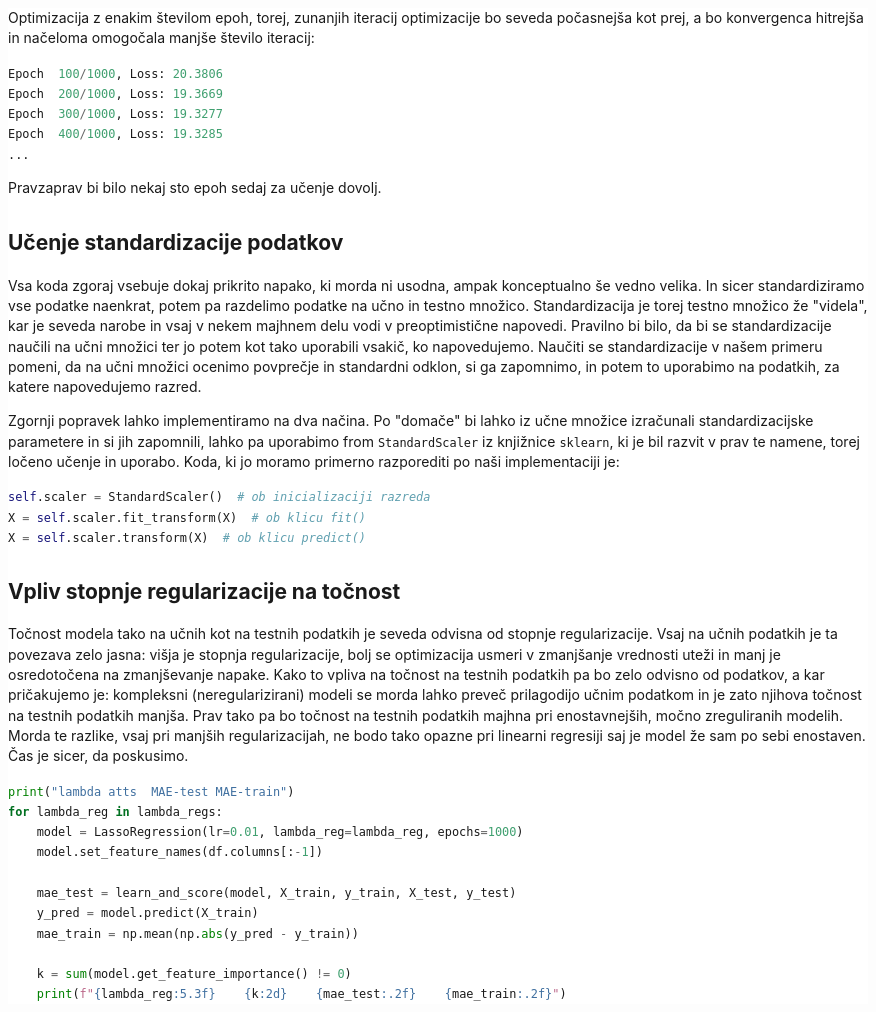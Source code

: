 Optimizacija z enakim številom epoh, torej, zunanjih iteracij optimizacije bo seveda počasnejša kot prej, a bo konvergenca hitrejša in načeloma omogočala manjše število iteracij:

```python
Epoch  100/1000, Loss: 20.3806
Epoch  200/1000, Loss: 19.3669
Epoch  300/1000, Loss: 19.3277
Epoch  400/1000, Loss: 19.3285
...
```

Pravzaprav bi bilo nekaj sto epoh sedaj za učenje dovolj.

## Učenje standardizacije podatkov

Vsa koda zgoraj vsebuje dokaj prikrito napako, ki morda ni usodna, ampak konceptualno še vedno velika. In sicer standardiziramo vse podatke naenkrat, potem pa razdelimo podatke na učno in testno množico. Standardizacija je torej testno množico že "videla", kar je seveda narobe in vsaj v nekem majhnem delu vodi v preoptimistične napovedi. Pravilno bi bilo, da bi se standardizacije naučili na učni množici ter jo potem kot tako uporabili vsakič, ko napovedujemo. Naučiti se standardizacije v našem primeru pomeni, da na učni množici ocenimo povprečje in standardni odklon, si ga zapomnimo, in potem to uporabimo na podatkih, za katere napovedujemo razred.

Zgornji popravek lahko implementiramo na dva načina. Po "domače" bi lahko iz učne množice izračunali standardizacijske parametere in si jih zapomnili, lahko pa uporabimo from `StandardScaler` iz knjižnice `sklearn`, ki je bil razvit v prav te namene, torej ločeno učenje in uporabo. Koda, ki jo moramo primerno razporediti po naši implementaciji je:

```python
self.scaler = StandardScaler()  # ob inicializaciji razreda
X = self.scaler.fit_transform(X)  # ob klicu fit()
X = self.scaler.transform(X)  # ob klicu predict()
```

## Vpliv stopnje regularizacije na točnost

Točnost modela tako na učnih kot na testnih podatkih je seveda odvisna od stopnje regularizacije. Vsaj na učnih podatkih je ta povezava zelo jasna: višja je stopnja regularizacije, bolj se optimizacija usmeri v zmanjšanje vrednosti uteži in manj je osredotočena na zmanjševanje napake. Kako to vpliva na točnost na testnih podatkih pa bo zelo odvisno od podatkov, a kar pričakujemo je: kompleksni (neregularizirani) modeli se morda lahko preveč prilagodijo učnim podatkom in je zato njihova točnost na testnih podatkih manjša. Prav tako pa bo točnost na testnih podatkih majhna pri enostavnejših, močno zreguliranih modelih. Morda te razlike, vsaj pri manjših regularizacijah, ne bodo tako opazne pri linearni regresiji saj je model že sam po sebi enostaven. Čas je sicer, da poskusimo.

```python
print("lambda atts  MAE-test MAE-train")
for lambda_reg in lambda_regs:
    model = LassoRegression(lr=0.01, lambda_reg=lambda_reg, epochs=1000)
    model.set_feature_names(df.columns[:-1])

    mae_test = learn_and_score(model, X_train, y_train, X_test, y_test)
    y_pred = model.predict(X_train)
    mae_train = np.mean(np.abs(y_pred - y_train))

    k = sum(model.get_feature_importance() != 0)
    print(f"{lambda_reg:5.3f}    {k:2d}    {mae_test:.2f}    {mae_train:.2f}")
```
